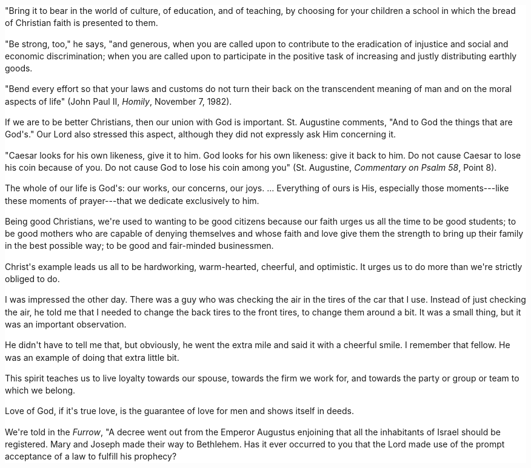 "Bring it to bear in the world of culture, of education, and of
teaching, by choosing for your children a school in which the bread of
Christian faith is presented to them.

"Be strong, too," he says, "and generous, when you are called upon to
contribute to the eradication of injustice and social and economic
discrimination; when you are called upon to participate in the positive
task of increasing and justly distributing earthly goods.

"Bend every effort so that your laws and customs do not turn their back
on the transcendent meaning of man and on the moral aspects of life"
(John Paul II, *Homily*, November 7, 1982).

If we are to be better Christians, then our union with God is important.
St. Augustine comments, "And to God the things that are God's." Our Lord
also stressed this aspect, although they did not expressly ask Him
concerning it.

"Caesar looks for his own likeness, give it to him. God looks for his
own likeness: give it back to him. Do not cause Caesar to lose his coin
because of you. Do not cause God to lose his coin among you" (St.
Augustine, *Commentary on Psalm 58*, Point 8).

The whole of our life is God\'s: our works, our concerns, our joys. ...
Everything of ours is His, especially those moments---like these moments
of prayer---that we dedicate exclusively to him.

Being good Christians, we\'re used to wanting to be good citizens
because our faith urges us all the time to be good students; to be good
mothers who are capable of denying themselves and whose faith and love
give them the strength to bring up their family in the best possible
way; to be good and fair-minded businessmen.

Christ\'s example leads us all to be hardworking, warm-hearted,
cheerful, and optimistic. It urges us to do more than we\'re strictly
obliged to do.

I was impressed the other day. There was a guy who was checking the air
in the tires of the car that I use. Instead of just checking the air, he
told me that I needed to change the back tires to the front tires, to
change them around a bit. It was a small thing, but it was an important
observation.

He didn\'t have to tell me that, but obviously, he went the extra mile
and said it with a cheerful smile. I remember that fellow. He was an
example of doing that extra little bit.

This spirit teaches us to live loyalty towards our spouse, towards the
firm we work for, and towards the party or group or team to which we
belong.

Love of God, if it\'s true love, is the guarantee of love for men and
shows itself in deeds.

We're told in the *Furrow*, "A decree went out from the Emperor Augustus
enjoining that all the inhabitants of Israel should be registered. Mary
and Joseph made their way to Bethlehem. Has it ever occurred to you that
the Lord made use of the prompt acceptance of a law to fulfill his
prophecy?
